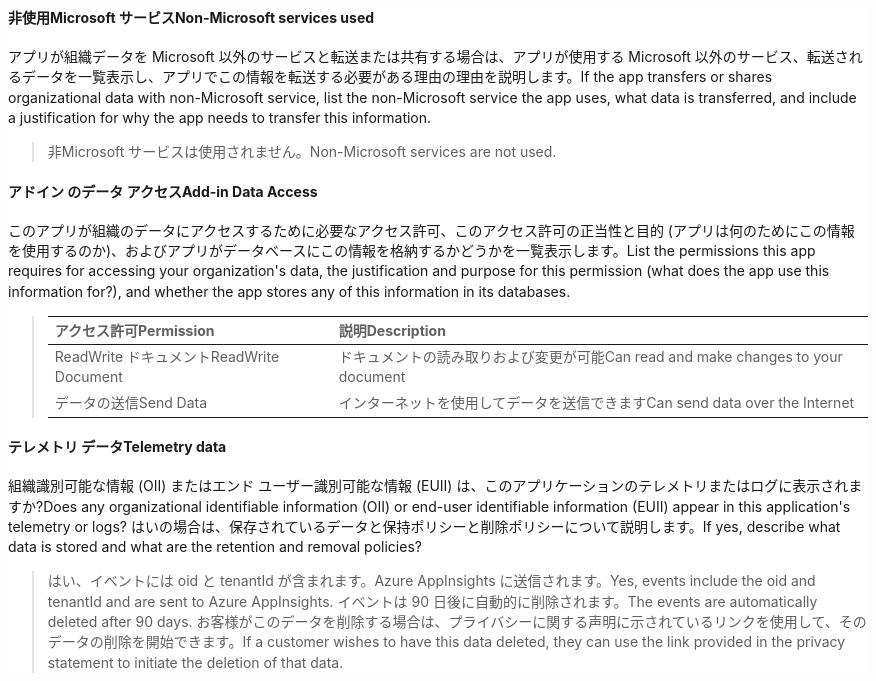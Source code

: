#### <a name="non-microsoft-services-used"></a><span data-ttu-id="a0ec0-193">非使用Microsoft サービス</span><span class="sxs-lookup"><span data-stu-id="a0ec0-193">Non-Microsoft services used</span></span>

<span data-ttu-id="a0ec0-194">アプリが組織データを Microsoft 以外のサービスと転送または共有する場合は、アプリが使用する Microsoft 以外のサービス、転送されるデータを一覧表示し、アプリでこの情報を転送する必要がある理由の理由を説明します。</span><span class="sxs-lookup"><span data-stu-id="a0ec0-194">If the app transfers or shares organizational data with non-Microsoft service, list the non-Microsoft service the app uses, what data is transferred, and include a justification for why the app needs to transfer this information.</span></span>

><span data-ttu-id="a0ec0-195">非Microsoft サービスは使用されません。</span><span class="sxs-lookup"><span data-stu-id="a0ec0-195">Non-Microsoft services are not used.</span></span>



#### <a name="add-in-data-access"></a><span data-ttu-id="a0ec0-196">アドイン のデータ アクセス</span><span class="sxs-lookup"><span data-stu-id="a0ec0-196">Add-in Data Access</span></span>

<span data-ttu-id="a0ec0-197">このアプリが組織のデータにアクセスするために必要なアクセス許可、このアクセス許可の正当性と目的 (アプリは何のためにこの情報を使用するのか)、およびアプリがデータベースにこの情報を格納するかどうかを一覧表示します。</span><span class="sxs-lookup"><span data-stu-id="a0ec0-197">List the permissions this app requires for accessing your organization's data, the justification and purpose for this permission (what does the app use this information for?), and whether the app stores any of this information in its databases.</span></span>

>| <span data-ttu-id="a0ec0-198">**アクセス許可**</span><span class="sxs-lookup"><span data-stu-id="a0ec0-198">**Permission**</span></span>  | <span data-ttu-id="a0ec0-199">**説明**</span><span class="sxs-lookup"><span data-stu-id="a0ec0-199">**Description**</span></span> |
>|:----------------|:----------------|
>| <span data-ttu-id="a0ec0-200">ReadWrite ドキュメント</span><span class="sxs-lookup"><span data-stu-id="a0ec0-200">ReadWrite Document</span></span> | <span data-ttu-id="a0ec0-201">ドキュメントの読み取りおよび変更が可能</span><span class="sxs-lookup"><span data-stu-id="a0ec0-201">Can read and make changes to your document</span></span> |
>| <span data-ttu-id="a0ec0-202">データの送信</span><span class="sxs-lookup"><span data-stu-id="a0ec0-202">Send Data</span></span> | <span data-ttu-id="a0ec0-203">インターネットを使用してデータを送信できます</span><span class="sxs-lookup"><span data-stu-id="a0ec0-203">Can send data over the Internet</span></span> |

#### <a name="telemetry-data"></a><span data-ttu-id="a0ec0-204">テレメトリ データ</span><span class="sxs-lookup"><span data-stu-id="a0ec0-204">Telemetry data</span></span>

<span data-ttu-id="a0ec0-205">組織識別可能な情報 (OII) またはエンド ユーザー識別可能な情報 (EUII) は、このアプリケーションのテレメトリまたはログに表示されますか?</span><span class="sxs-lookup"><span data-stu-id="a0ec0-205">Does any organizational identifiable information (OII) or end-user identifiable information (EUII) appear in this application's telemetry or logs?</span></span> <span data-ttu-id="a0ec0-206">はいの場合は、保存されているデータと保持ポリシーと削除ポリシーについて説明します。</span><span class="sxs-lookup"><span data-stu-id="a0ec0-206">If yes, describe what data is stored and what are the retention and removal policies?</span></span>

><span data-ttu-id="a0ec0-207">はい、イベントには oid と tenantId が含まれます。Azure AppInsights に送信されます。</span><span class="sxs-lookup"><span data-stu-id="a0ec0-207">Yes, events include the oid and tenantId and are sent to Azure AppInsights.</span></span> <span data-ttu-id="a0ec0-208">イベントは 90 日後に自動的に削除されます。</span><span class="sxs-lookup"><span data-stu-id="a0ec0-208">The events are automatically deleted after 90 days.</span></span> <span data-ttu-id="a0ec0-209">お客様がこのデータを削除する場合は、プライバシーに関する声明に示されているリンクを使用して、そのデータの削除を開始できます。</span><span class="sxs-lookup"><span data-stu-id="a0ec0-209">If a customer wishes to have this data deleted, they can use the link provided in the privacy statement to initiate the deletion of that data.</span></span>
